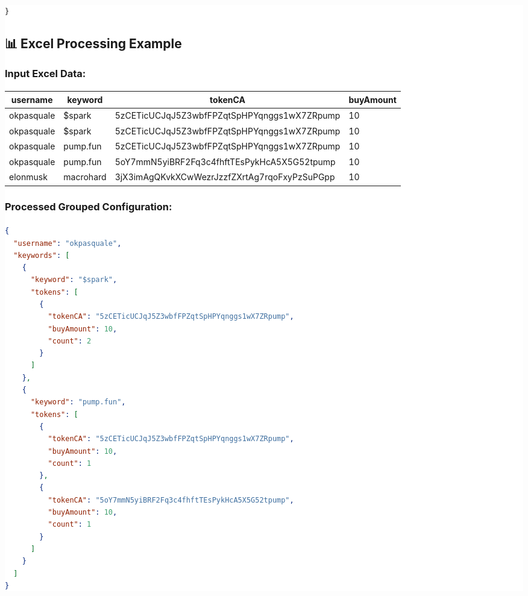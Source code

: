 ```typescript
}
```

## 📊 **Excel Processing Example**

### **Input Excel Data:**
| username | keyword | tokenCA | buyAmount |
|----------|---------|---------|-----------|
| okpasquale | $spark | 5zCETicUCJqJ5Z3wbfFPZqtSpHPYqnggs1wX7ZRpump | 10 |
| okpasquale | $spark | 5zCETicUCJqJ5Z3wbfFPZqtSpHPYqnggs1wX7ZRpump | 10 |
| okpasquale | pump.fun | 5zCETicUCJqJ5Z3wbfFPZqtSpHPYqnggs1wX7ZRpump | 10 |
| okpasquale | pump.fun | 5oY7mmN5yiBRF2Fq3c4fhftTEsPykHcA5X5G52tpump | 10 |
| elonmusk | macrohard | 3jX3imAgQKvkXCwWezrJzzfZXrtAg7rqoFxyPzSuPGpp | 10 |

### **Processed Grouped Configuration:**
```json
{
  "username": "okpasquale",
  "keywords": [
    {
      "keyword": "$spark",
      "tokens": [
        {
          "tokenCA": "5zCETicUCJqJ5Z3wbfFPZqtSpHPYqnggs1wX7ZRpump",
          "buyAmount": 10,
          "count": 2
        }
      ]
    },
    {
      "keyword": "pump.fun",
      "tokens": [
        {
          "tokenCA": "5zCETicUCJqJ5Z3wbfFPZqtSpHPYqnggs1wX7ZRpump",
          "buyAmount": 10,
          "count": 1
        },
        {
          "tokenCA": "5oY7mmN5yiBRF2Fq3c4fhftTEsPykHcA5X5G52tpump",
          "buyAmount": 10,
          "count": 1
        }
      ]
    }
  ]
}
```
